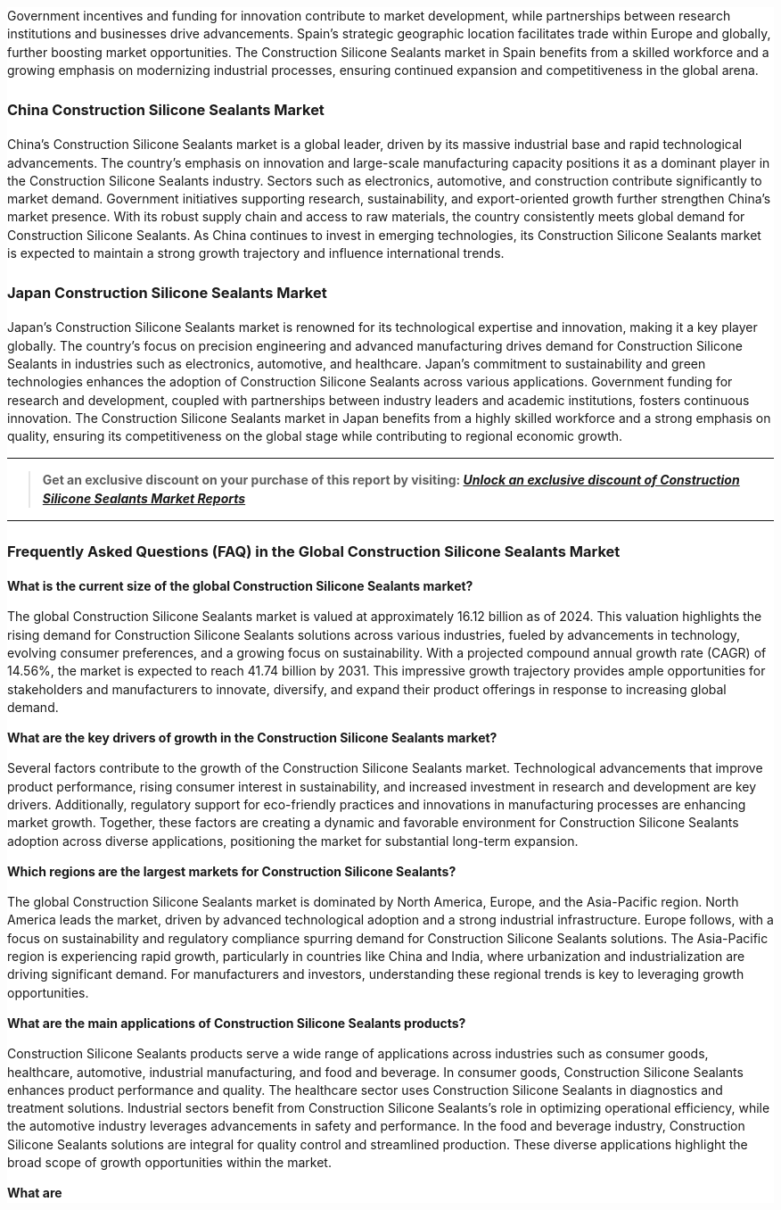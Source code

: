 Government incentives and funding for innovation contribute to market development, while partnerships between research institutions and businesses drive advancements. Spain&rsquo;s strategic geographic location facilitates trade within Europe and globally, further boosting market opportunities. The Construction Silicone Sealants market in Spain benefits from a skilled workforce and a growing emphasis on modernizing industrial processes, ensuring continued expansion and competitiveness in the global arena.</p><h3>China Construction Silicone Sealants Market</h3><p>China&rsquo;s Construction Silicone Sealants market is a global leader, driven by its massive industrial base and rapid technological advancements. The country&rsquo;s emphasis on innovation and large-scale manufacturing capacity positions it as a dominant player in the Construction Silicone Sealants industry. Sectors such as electronics, automotive, and construction contribute significantly to market demand. Government initiatives supporting research, sustainability, and export-oriented growth further strengthen China&rsquo;s market presence. With its robust supply chain and access to raw materials, the country consistently meets global demand for Construction Silicone Sealants. As China continues to invest in emerging technologies, its Construction Silicone Sealants market is expected to maintain a strong growth trajectory and influence international trends.</p><h3>Japan Construction Silicone Sealants Market</h3><p>Japan&rsquo;s Construction Silicone Sealants market is renowned for its technological expertise and innovation, making it a key player globally. The country&rsquo;s focus on precision engineering and advanced manufacturing drives demand for Construction Silicone Sealants in industries such as electronics, automotive, and healthcare. Japan&rsquo;s commitment to sustainability and green technologies enhances the adoption of Construction Silicone Sealants across various applications. Government funding for research and development, coupled with partnerships between industry leaders and academic institutions, fosters continuous innovation. The Construction Silicone Sealants market in Japan benefits from a highly skilled workforce and a strong emphasis on quality, ensuring its competitiveness on the global stage while contributing to regional economic growth.</p><hr /><blockquote><p><strong>Get an exclusive discount on your purchase of this report by visiting: <em><a href="://marketresearchpulse.com/ask-for-discount/33348?utm_source=Github&amp;utm_medium=0116">Unlock an exclusive discount of Construction Silicone Sealants Market Reports</a></em>&nbsp;</strong></p></blockquote><hr /><h3>Frequently Asked Questions (FAQ) in the Global Construction Silicone Sealants Market</h3><p><strong>What is the current size of the global Construction Silicone Sealants market?</strong></p><p>The global Construction Silicone Sealants market is valued at approximately 16.12 billion as of 2024. This valuation highlights the rising demand for Construction Silicone Sealants solutions across various industries, fueled by advancements in technology, evolving consumer preferences, and a growing focus on sustainability. With a projected compound annual growth rate (CAGR) of 14.56%, the market is expected to reach 41.74 billion by 2031. This impressive growth trajectory provides ample opportunities for stakeholders and manufacturers to innovate, diversify, and expand their product offerings in response to increasing global demand.</p><p><strong>What are the key drivers of growth in the Construction Silicone Sealants market?</strong></p><p>Several factors contribute to the growth of the Construction Silicone Sealants market. Technological advancements that improve product performance, rising consumer interest in sustainability, and increased investment in research and development are key drivers. Additionally, regulatory support for eco-friendly practices and innovations in manufacturing processes are enhancing market growth. Together, these factors are creating a dynamic and favorable environment for Construction Silicone Sealants adoption across diverse applications, positioning the market for substantial long-term expansion.</p><p><strong>Which regions are the largest markets for Construction Silicone Sealants?</strong></p><p>The global Construction Silicone Sealants market is dominated by North America, Europe, and the Asia-Pacific region. North America leads the market, driven by advanced technological adoption and a strong industrial infrastructure. Europe follows, with a focus on sustainability and regulatory compliance spurring demand for Construction Silicone Sealants solutions. The Asia-Pacific region is experiencing rapid growth, particularly in countries like China and India, where urbanization and industrialization are driving significant demand. For manufacturers and investors, understanding these regional trends is key to leveraging growth opportunities.</p><p><strong>What are the main applications of Construction Silicone Sealants products?</strong></p><p>Construction Silicone Sealants products serve a wide range of applications across industries such as consumer goods, healthcare, automotive, industrial manufacturing, and food and beverage. In consumer goods, Construction Silicone Sealants enhances product performance and quality. The healthcare sector uses Construction Silicone Sealants in diagnostics and treatment solutions. Industrial sectors benefit from Construction Silicone Sealants&rsquo;s role in optimizing operational efficiency, while the automotive industry leverages advancements in safety and performance. In the food and beverage industry, Construction Silicone Sealants solutions are integral for quality control and streamlined production. These diverse applications highlight the broad scope of growth opportunities within the market.</p><p><strong>What are